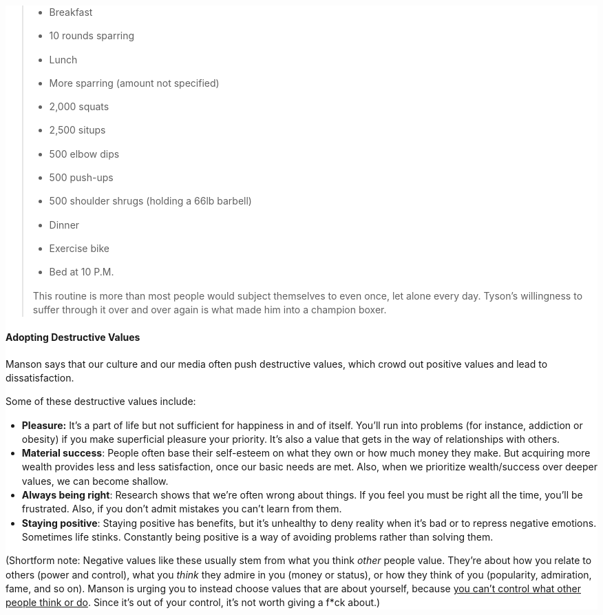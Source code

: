 >     
> - Breakfast
>     
> - 10 rounds sparring
>     
> - Lunch
>     
> - More sparring (amount not specified)
>     
> - 2,000 squats
>     
> - 2,500 situps
>     
> - 500 elbow dips
>     
> - 500 push-ups
>     
> - 500 shoulder shrugs (holding a 66lb barbell)
>     
> - Dinner
>     
> - Exercise bike
>     
> - Bed at 10 P.M.
>     
> 
> This routine is more than most people would subject themselves to even once, let alone every day. Tyson’s willingness to suffer through it over and over again is what made him into a champion boxer.

#### Adopting Destructive Values

Manson says that our culture and our media often push destructive values, which crowd out positive values and lead to dissatisfaction.

Some of these destructive values include:

- **Pleasure:** It’s a part of life but not sufficient for happiness in and of itself. You’ll run into problems (for instance, addiction or obesity) if you make superficial pleasure your priority. It’s also a value that gets in the way of relationships with others.
- **Material success**: People often base their self-esteem on what they own or how much money they make. But acquiring more wealth provides less and less satisfaction, once our basic needs are met. Also, when we prioritize wealth/success over deeper values, we can become shallow.
- **Always being right**: Research shows that we’re often wrong about things. If you feel you must be right all the time, you’ll be frustrated. Also, if you don’t admit mistakes you can’t learn from them.
- **Staying positive**: Staying positive has benefits, but it’s unhealthy to deny reality when it’s bad or to repress negative emotions. Sometimes life stinks. Constantly being positive is a way of avoiding problems rather than solving them.

(Shortform note: Negative values like these usually stem from what you think _other_ people value. They’re about how you relate to others (power and control), what you _think_ they admire in you (money or status), or how they think of you (popularity, admiration, fame, and so on). Manson is urging you to instead choose values that are about yourself, because [you can’t control what other people think or do](https://zenhabits.net/self-worth-and-others/). Since it’s out of your control, it’s not worth giving a f*ck about.)
